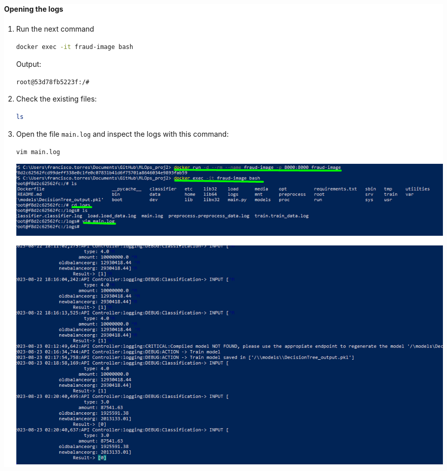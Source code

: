 
#### Opening the logs

1. Run the next command

    ```bash
    docker exec -it fraud-image bash
    ```

    Output:

    ```bash
    root@53d78fb5223f:/# 
    ```

2. Check the existing files:

    ```bash
    ls
    ```
3. Open the file `main.log` and inspect the logs with this command:

    ```bash
    vim main.log
    ```

    ![VIM commands](./docs/app_only_fraud_vim_commands.png)

    ![LOG file from container](./docs/app_only_VIM_LOGFILE.png)
